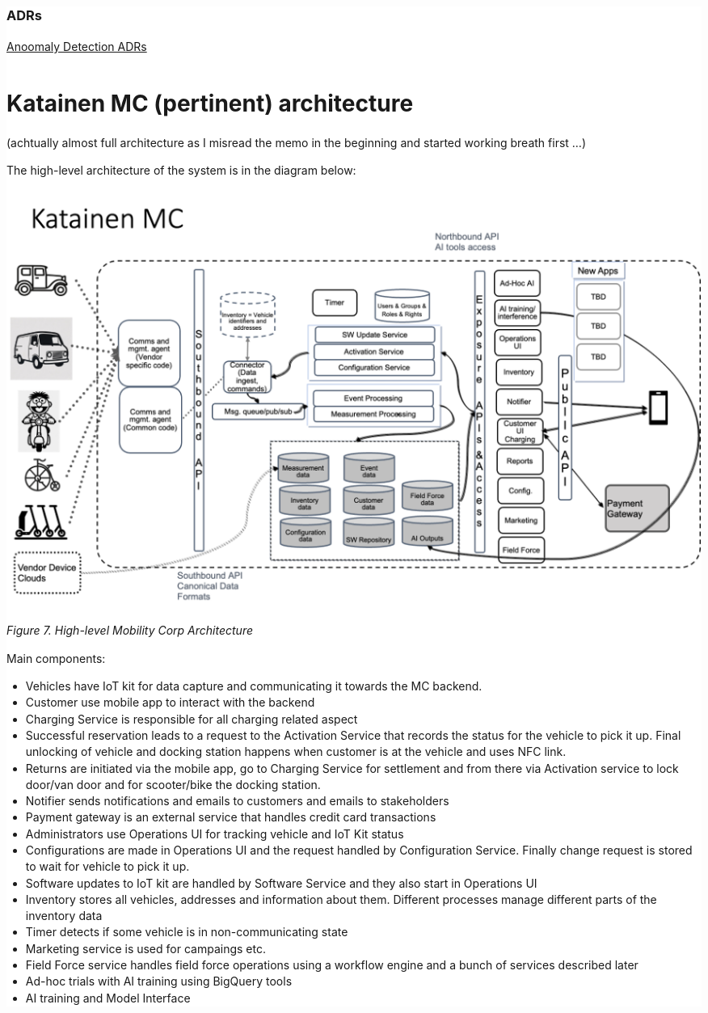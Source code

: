 ### ADRs
[Anoomaly Detection ADRs](katainen-adrs.md#anomaly-detection-adrs)
# Katainen MC (pertinent) architecture

(achtually almost full architecture as I misread the memo in the beginning and started working breath first …)

The high-level architecture of the system is in the diagram below:

![A diagram of a software application  AI-generated content may be incorrect.](./images/Picture7.png)

*Figure 7. High-level Mobility Corp Architecture*

Main components:

* Vehicles have IoT kit for data capture and communicating it towards the MC backend.
* Customer use mobile app to interact with the backend
* Charging Service is responsible for all charging related aspect
* Successful reservation leads to a request to the Activation Service that records the status for the vehicle to pick it up. Final unlocking of vehicle and docking station happens when customer is at the vehicle and uses NFC link.
* Returns are initiated via the mobile app, go to Charging Service for settlement and from there via Activation service to lock door/van door and for scooter/bike the docking station.
* Notifier sends notifications and emails to customers and emails to stakeholders
* Payment gateway is an external service that handles credit card transactions
* Administrators use Operations UI for tracking vehicle and IoT Kit status
* Configurations are made in Operations UI and the request handled by Configuration Service. Finally change request is stored to wait for vehicle to pick it up.
* Software updates to IoT kit are handled by Software Service and they also start in Operations UI
* Inventory stores all vehicles, addresses and information about them. Different processes manage different parts of the inventory data
* Timer detects if some vehicle is in non-communicating state
* Marketing service is used for campaings etc.
* Field Force service handles field force operations using a workflow engine and a bunch of services described later
* Ad-hoc trials with AI training using BigQuery tools
* AI training and Model Interface
